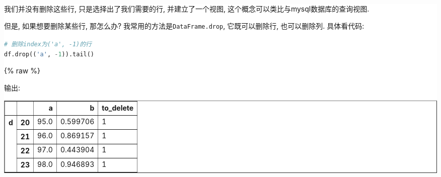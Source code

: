 

我们并没有删除这些行, 只是选择出了我们需要的行, 并建立了一个视图, 这个概念可以类比与mysql数据库的查询视图.

但是, 如果想要删除某些行, 那怎么办? 我常用的方法是`DataFrame.drop`, 它既可以删除行, 也可以删除列. 具体看代码:


```python
# 删除index为('a', -1)的行
df.drop(('a', -1)).tail()
```




{% raw %}
<div class="output">
输出:
<div>
<style scoped>
    .dataframe tbody tr th:only-of-type {
        vertical-align: middle;
    }

    .dataframe tbody tr th {
        vertical-align: top;
    }

    .dataframe thead th {
        text-align: right;
    }
</style>
<table border="1" class="dataframe">
  <thead>
    <tr style="text-align: right;">
      <th></th>
      <th></th>
      <th>a</th>
      <th>b</th>
      <th>to_delete</th>
    </tr>
  </thead>
  <tbody>
    <tr>
      <th rowspan="5" valign="top">d</th>
      <th>20</th>
      <td>95.0</td>
      <td>0.599706</td>
      <td>1</td>
    </tr>
    <tr>
      <th>21</th>
      <td>96.0</td>
      <td>0.869157</td>
      <td>1</td>
    </tr>
    <tr>
      <th>22</th>
      <td>97.0</td>
      <td>0.443904</td>
      <td>1</td>
    </tr>
    <tr>
      <th>23</th>
      <td>98.0</td>
      <td>0.946893</td>
      <td>1</td>
    </tr>
    <tr>